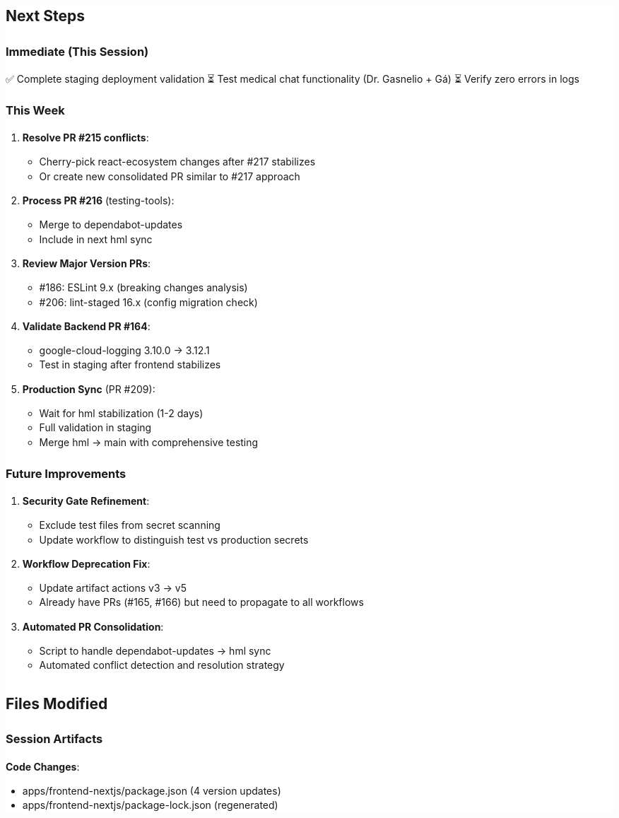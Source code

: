 ## Next Steps

### Immediate (This Session)

✅ Complete staging deployment validation
⏳ Test medical chat functionality (Dr. Gasnelio + Gá)
⏳ Verify zero errors in logs

### This Week

1. **Resolve PR #215 conflicts**:
   - Cherry-pick react-ecosystem changes after #217 stabilizes
   - Or create new consolidated PR similar to #217 approach

2. **Process PR #216** (testing-tools):
   - Merge to dependabot-updates
   - Include in next hml sync

3. **Review Major Version PRs**:
   - #186: ESLint 9.x (breaking changes analysis)
   - #206: lint-staged 16.x (config migration check)

4. **Validate Backend PR #164**:
   - google-cloud-logging 3.10.0 → 3.12.1
   - Test in staging after frontend stabilizes

5. **Production Sync** (PR #209):
   - Wait for hml stabilization (1-2 days)
   - Full validation in staging
   - Merge hml → main with comprehensive testing

### Future Improvements

1. **Security Gate Refinement**:
   - Exclude test files from secret scanning
   - Update workflow to distinguish test vs production secrets

2. **Workflow Deprecation Fix**:
   - Update artifact actions v3 → v5
   - Already have PRs (#165, #166) but need to propagate to all workflows

3. **Automated PR Consolidation**:
   - Script to handle dependabot-updates → hml sync
   - Automated conflict detection and resolution strategy

## Files Modified

### Session Artifacts

**Code Changes**:
- apps/frontend-nextjs/package.json (4 version updates)
- apps/frontend-nextjs/package-lock.json (regenerated)
